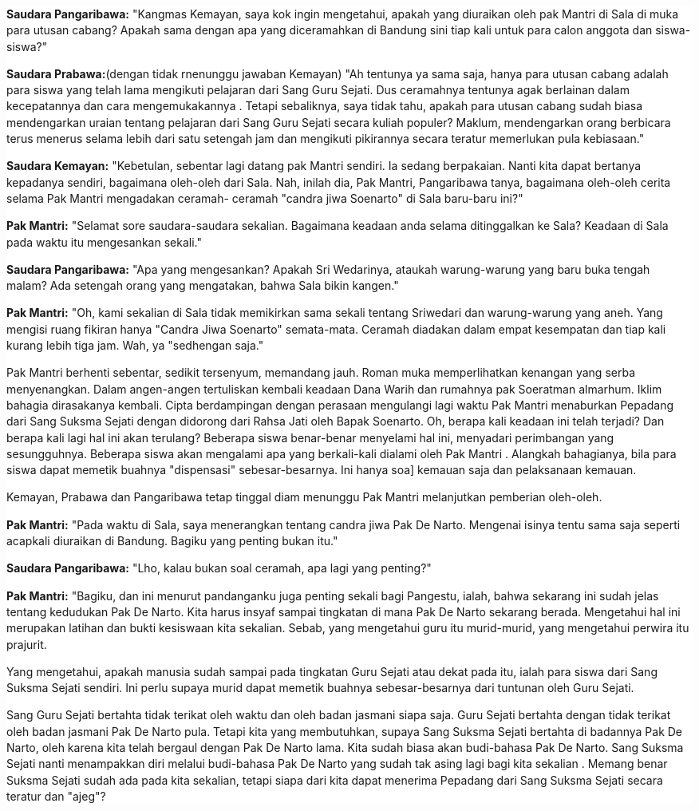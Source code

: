 
**Saudara Pangaribawa:** "Kangmas Kemayan, saya kok ingin mengetahui, apakah yang diuraikan oleh pak Mantri di Sala di muka para utusan cabang? Apakah sama dengan apa yang diceramahkan di Bandung sini tiap kali untuk para calon anggota dan siswa-siswa?"

**Saudara Prabawa:**(dengan tidak rnenunggu jawaban Kemayan)
"Ah tentunya ya sama saja, hanya para utusan cabang adalah para siswa yang telah lama mengikuti pelajaran dari Sang Guru Sejati. Dus ceramahnya tentunya agak berlainan dalam kecepatannya dan cara mengemukakannya . Tetapi sebaliknya, saya tidak tahu, apakah para utusan cabang sudah biasa mendengarkan uraian tentang pelajaran dari Sang Guru Sejati secara kuliah populer? Maklum, mendengarkan orang berbicara terus menerus selama lebih dari satu setengah jam dan mengikuti pikirannya secara teratur memerlukan pula kebiasaan."

**Saudara Kemayan:** "Kebetulan, sebentar lagi datang pak Mantri sendiri. Ia sedang berpakaian. Nanti kita dapat bertanya kepadanya sendiri, bagaimana oleh-oleh dari Sala. Nah, inilah dia, Pak Mantri, Pangaribawa tanya, bagaimana oleh-oleh cerita selama Pak Mantri mengadakan ceramah- ceramah "candra jiwa Soenarto" di Sala baru-baru ini?"

**Pak Mantri:** "Selamat sore saudara-saudara sekalian. Bagaimana  keadaan  anda selama ditinggalkan ke Sala? Keadaan di Sala pada waktu itu mengesankan sekali."

**Saudara Pangaribawa:**  "Apa yang mengesankan? Apakah Sri Wedarinya, ataukah warung-warung yang baru buka tengah malam? Ada setengah orang yang mengatakan, bahwa Sala bikin kangen."

**Pak Mantri:** "Oh, kami sekalian di Sala tidak memikirkan sama sekali tentang Sriwedari dan warung-warung yang aneh. Yang mengisi ruang fikiran hanya "Candra Jiwa Soenarto" semata-mata. Ceramah diadakan dalam empat kesempatan dan tiap kali kurang lebih tiga jam. Wah, ya "sedhengan saja."

Pak Mantri berhenti sebentar, sedikit tersenyum, memandang jauh. Roman muka memperlihatkan kenangan yang serba menyenangkan. Dalam angen-angen tertuliskan kembali keadaan Dana Warih dan rumahnya pak Soeratman almarhum. Iklim bahagia dirasakanya kembali. Cipta berdampingan dengan perasaan mengulangi lagi waktu Pak Mantri menaburkan Pepadang dari Sang Suksma Sejati dengan didorong dari Rahsa Jati oleh Bapak Soenarto. Oh, berapa kali keadaan ini telah terjadi? Dan berapa kali lagi hal ini akan terulang? Beberapa siswa benar-benar menyelami hal ini, menyadari perimbangan yang sesungguhnya. Beberapa siswa akan mengalami apa yang berkali-kali dialami oleh Pak Mantri . Alangkah bahagianya, bila para siswa dapat memetik buahnya "dispensasi" sebesar-besarnya. Ini hanya soa] kemauan saja dan pelaksanaan kemauan.

Kemayan, Prabawa dan Pangaribawa tetap tinggal diam menunggu
Pak Mantri melanjutkan pemberian oleh-oleh.

**Pak Mantri:** "Pada waktu di Sala, saya menerangkan tentang candra jiwa Pak De Narto. Mengenai isinya tentu sama saja seperti acapkali diuraikan di Bandung. Bagiku yang penting bukan itu."

**Saudara Pangaribawa:** "Lho, kalau bukan soal ceramah, apa lagi yang penting?"

**Pak Mantri:** "Bagiku, dan ini menurut pandanganku juga penting sekali bagi Pangestu, ialah, bahwa sekarang ini sudah jelas tentang kedudukan Pak De Narto. Kita harus insyaf sampai tingkatan di mana Pak De Narto sekarang berada. Mengetahui hal ini merupakan latihan dan bukti kesiswaan kita sekalian. Sebab, yang mengetahui guru itu murid-murid, yang mengetahui perwira itu prajurit.

Yang mengetahui, apakah manusia sudah sampai pada tingkatan Guru Sejati atau dekat pada itu, ialah para siswa dari Sang Suksma Sejati sendiri. Ini perlu supaya murid dapat memetik buahnya sebesar-besarnya dari tuntunan oleh Guru Sejati.

Sang Guru Sejati bertahta tidak terikat oleh waktu dan oleh badan jasmani siapa saja. Guru Sejati bertahta dengan tidak terikat oleh badan jasmani Pak De Narto pula. Tetapi kita yang membutuhkan, supaya Sang Suksma Sejati bertahta di badannya Pak De Narto, oleh karena kita telah bergaul dengan Pak De Narto lama. Kita sudah biasa akan budi-bahasa Pak De Narto. Sang Suksma Sejati nanti menampakkan diri melalui budi-bahasa Pak De Narto yang sudah tak asing lagi bagi kita sekalian . Memang benar Suksma Sejati sudah ada pada kita sekalian, tetapi siapa dari kita dapat menerima Pepadang dari Sang Suksma Sejati secara teratur dan "ajeg"?

